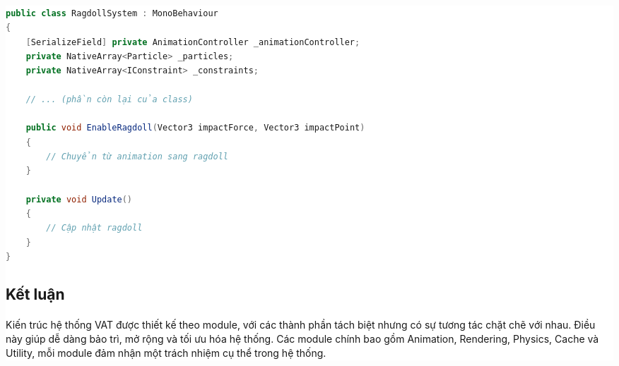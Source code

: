 ```csharp
public class RagdollSystem : MonoBehaviour
{
    [SerializeField] private AnimationController _animationController;
    private NativeArray<Particle> _particles;
    private NativeArray<IConstraint> _constraints;
    
    // ... (phần còn lại của class)
    
    public void EnableRagdoll(Vector3 impactForce, Vector3 impactPoint)
    {
        // Chuyển từ animation sang ragdoll
    }
    
    private void Update()
    {
        // Cập nhật ragdoll
    }
}
```

## Kết luận

Kiến trúc hệ thống VAT được thiết kế theo module, với các thành phần tách biệt nhưng có sự tương tác chặt chẽ với nhau. Điều này giúp dễ dàng bảo trì, mở rộng và tối ưu hóa hệ thống. Các module chính bao gồm Animation, Rendering, Physics, Cache và Utility, mỗi module đảm nhận một trách nhiệm cụ thể trong hệ thống. 